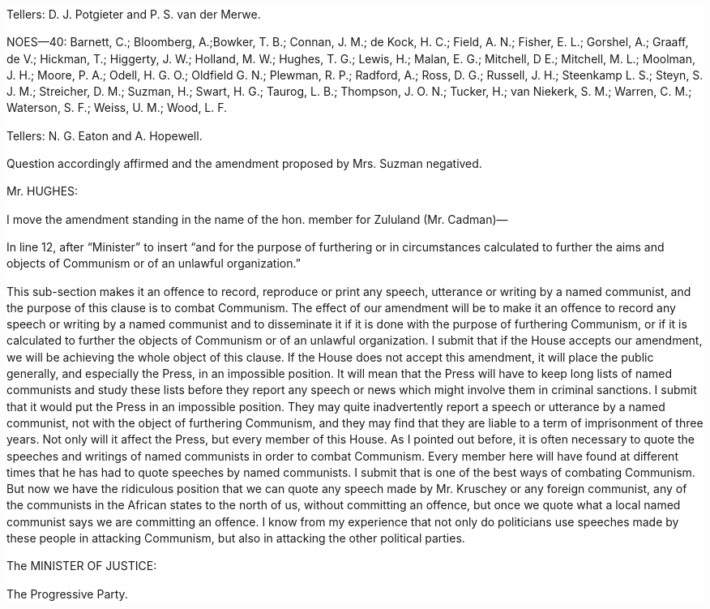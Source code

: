<p>Tellers: D. J. Potgieter and P. S. van der Merwe.</p>

<p>NOES&#x2014;40: Barnett, C.; Bloomberg, A.;Bowker, T. B.; Connan, J. M.; de Kock, H. C.; Field, A. N.; Fisher, E. L.; Gorshel, A.; Graaff, de V.; Hickman, T.; Higgerty, J. W.; Holland, M. W.; Hughes, T. <span class="col_7535-7536" refersTo="page_1014"/>G.; Lewis, H.; Malan, E. G.; Mitchell, D E.; Mitchell, M. L.; Moolman, J. H.; Moore, P. A.; Odell, H. G. O.; Oldfield G. N.; Plewman, R. P.; Radford, A.; Ross, D. G.; Russell, J. H.; Steenkamp L. S.; Steyn, S. J. M.; Streicher, D. M.; Suzman, H.; Swart, H. G.; Taurog, L. B.; Thompson, J. O. N.; Tucker, H.; van Niekerk, S. M.; Warren, C. M.; Waterson, S. F.; Weiss, U. M.; Wood, L. F.</p>

<p>Tellers: N. G. Eaton and A. Hopewell.</p>

<p>Question accordingly affirmed and the amendment proposed by Mrs. Suzman negatived.</p>

</speech>

<speech by="#hughes">

<from>Mr. <person refersTo="hansard_za">HUGHES</person>:</from>

<p>I move the amendment standing in the name of the hon. member for Zululand (Mr. Cadman)&#x2014;</p>

<block name="quote">In line 12, after &#x201C;Minister&#x201D; to insert &#x201C;and for the purpose of furthering or in circumstances calculated to further the aims and objects of Communism or of an unlawful organization.&#x201D;</block>

<p>This sub-section makes it an offence to record, reproduce or print any speech, utterance or writing by a named communist, and the purpose of this clause is to combat Communism. The effect of our amendment will be to make it an offence to record any speech or writing by a named communist and to disseminate it if it is done with the purpose of furthering Communism, or if it is calculated to further the objects of Communism or of an unlawful organization. I submit that if the House accepts our amendment, we will be achieving the whole object of this clause. If the House does not accept this amendment, it will place the public generally, and especially the Press, in an impossible position. It will mean that the Press will have to keep long lists of named communists and study these lists before they report any speech or news which might involve them in criminal sanctions. I submit that it would put the Press in an impossible position. They may quite inadvertently report a speech or utterance by a named communist, not with the object of furthering Communism, and they may find that they are liable to a term of imprisonment of three years. Not only will it affect the Press, but every member of this House. As I pointed out before, it is often necessary to quote the speeches and writings of named communists in order to combat Communism. Every member here will have found at different times that he has had to quote speeches by named communists. I submit that is one of the best ways of combating Communism. But now we have the ridiculous position that we can quote any speech made by Mr. Kruschey or any foreign communist, any of the communists in the African states to the north of us, without committing an offence, but once we quote what a local named communist says we are committing an offence. I know from my experience that not only do politicians use speeches made by these people in attacking Communism, but also in attacking the other political parties.</p>

</speech>

<speech by="#minister_of_justice">

<from>The <person refersTo="hansard_za">MINISTER OF JUSTICE</person>:</from>

<p>The Progressive Party.</p>

</speech>
